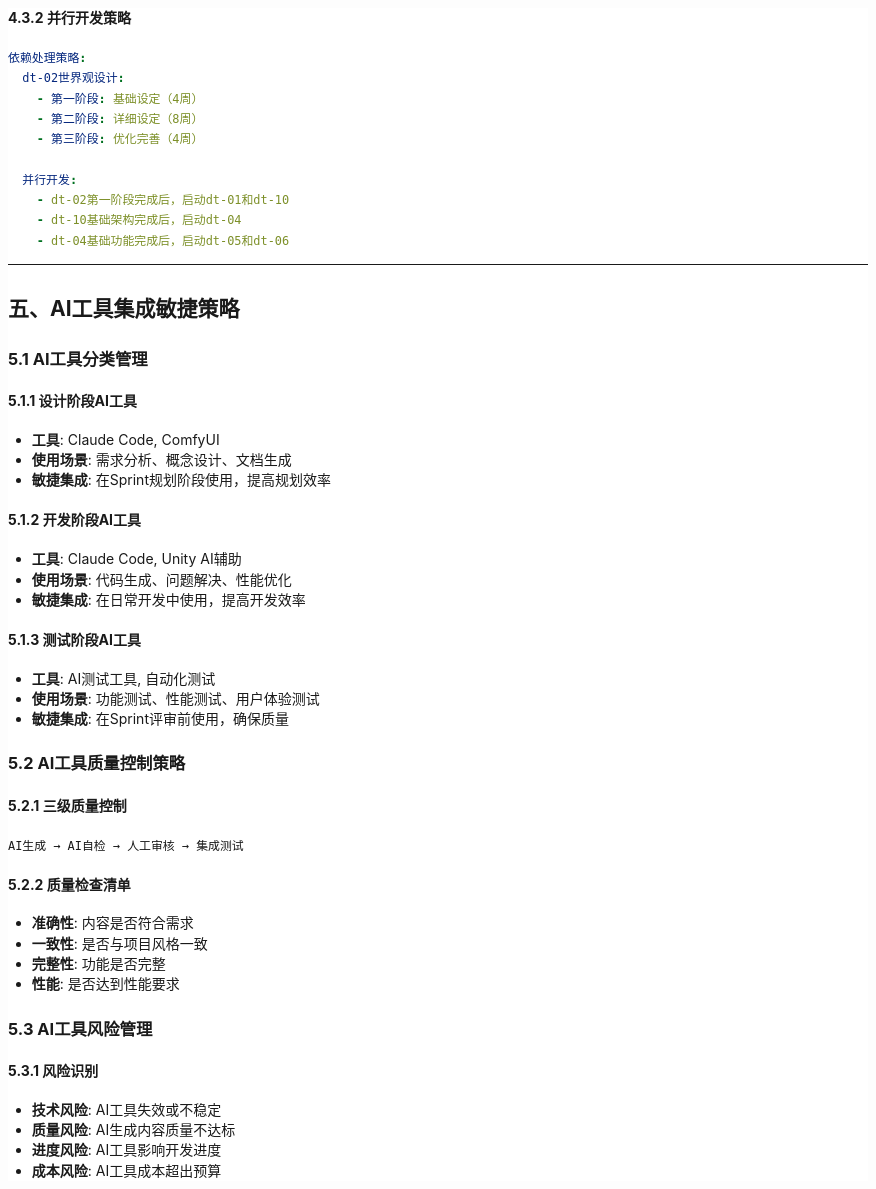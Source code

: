 #### 4.3.2 并行开发策略
```yaml
依赖处理策略:
  dt-02世界观设计:
    - 第一阶段: 基础设定（4周）
    - 第二阶段: 详细设定（8周）
    - 第三阶段: 优化完善（4周）

  并行开发:
    - dt-02第一阶段完成后，启动dt-01和dt-10
    - dt-10基础架构完成后，启动dt-04
    - dt-04基础功能完成后，启动dt-05和dt-06
```

---

## 五、AI工具集成敏捷策略

### 5.1 AI工具分类管理

#### 5.1.1 设计阶段AI工具
- **工具**: Claude Code, ComfyUI
- **使用场景**: 需求分析、概念设计、文档生成
- **敏捷集成**: 在Sprint规划阶段使用，提高规划效率

#### 5.1.2 开发阶段AI工具
- **工具**: Claude Code, Unity AI辅助
- **使用场景**: 代码生成、问题解决、性能优化
- **敏捷集成**: 在日常开发中使用，提高开发效率

#### 5.1.3 测试阶段AI工具
- **工具**: AI测试工具, 自动化测试
- **使用场景**: 功能测试、性能测试、用户体验测试
- **敏捷集成**: 在Sprint评审前使用，确保质量

### 5.2 AI工具质量控制策略

#### 5.2.1 三级质量控制
```
AI生成 → AI自检 → 人工审核 → 集成测试
```

#### 5.2.2 质量检查清单
- **准确性**: 内容是否符合需求
- **一致性**: 是否与项目风格一致
- **完整性**: 功能是否完整
- **性能**: 是否达到性能要求

### 5.3 AI工具风险管理

#### 5.3.1 风险识别
- **技术风险**: AI工具失效或不稳定
- **质量风险**: AI生成内容质量不达标
- **进度风险**: AI工具影响开发进度
- **成本风险**: AI工具成本超出预算
